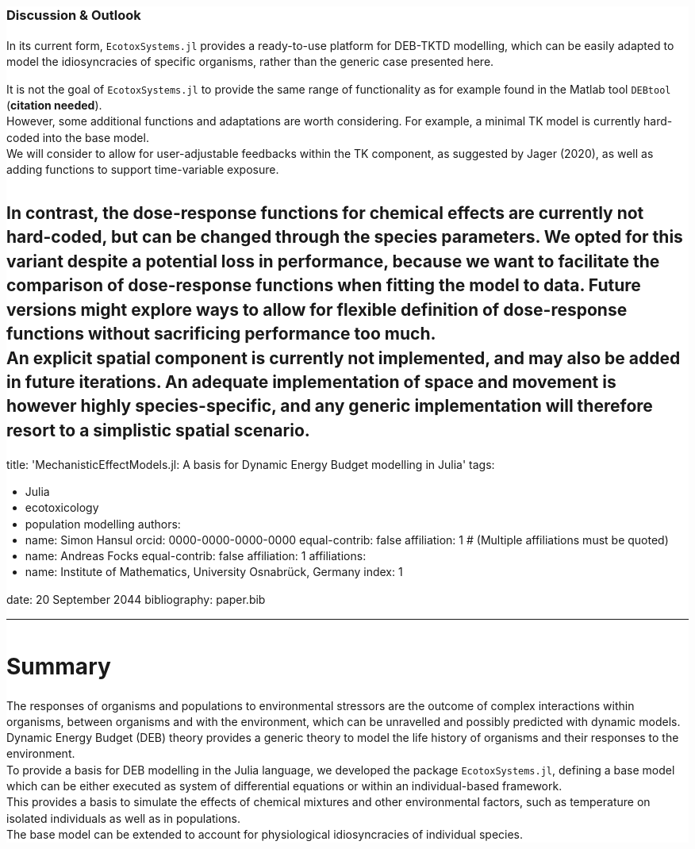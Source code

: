### Discussion & Outlook

In its current form, `EcotoxSystems.jl` provides a ready-to-use platform for DEB-TKTD modelling, which 
can be easily adapted to model the idiosyncracies of specific organisms, rather than the generic 
case presented here. <br>

It is not the goal of `EcotoxSystems.jl` to provide the same range of functionality as for example found in the Matlab tool `DEBtool` (**citation needed**). <br>
However, some additional functions and adaptations are worth considering. 
For example, a minimal TK model is currently hard-coded into the base model. <br>
We will consider to allow for user-adjustable feedbacks within the TK component, as suggested by Jager (2020), as well as adding functions to support time-variable exposure. <br>

In contrast, the dose-response functions for chemical effects are currently not hard-coded, but can be changed through the species parameters. 
We opted for this variant despite a potential loss in performance, because we want to facilitate 
the comparison of dose-response functions when fitting the model to data. 
Future versions might explore ways to allow for flexible definition of dose-response functions 
without sacrificing performance too much. <br>
An explicit spatial component is currently not implemented, and may also be added in future iterations. 
An adequate implementation of space and movement is however highly species-specific, and any generic implementation will therefore resort to a simplistic spatial scenario.
---
title: 'MechanisticEffectModels.jl: A basis for Dynamic Energy Budget modelling in Julia'
tags:
  - Julia
  - ecotoxicology
  - population modelling
authors:
  - name: Simon Hansul
    orcid: 0000-0000-0000-0000
    equal-contrib: false
    affiliation: 1 # (Multiple affiliations must be quoted)
  - name: Andreas Focks
    equal-contrib: false 
    affiliation: 1
affiliations:
 - name: Institute of Mathematics, University Osnabrück, Germany
   index: 1

date: 20 September 2044
bibliography: paper.bib

---
 
# Summary

The responses of organisms and populations to environmental stressors are the outcome 
of complex interactions within organisms, between organisms and with the environment, 
which can be unravelled and possibly predicted with dynamic models.
Dynamic Energy Budget (DEB) theory provides a generic theory 
to model the life history of organisms and their responses to the environment. <br>
To provide a basis for DEB modelling in the Julia language, we developed the package `EcotoxSystems.jl`, 
defining a base model which can be either executed as system of differential equations 
or within an individual-based framework. <br>
This provides a basis to simulate the effects of chemical mixtures and other environmental factors,
such as temperature on isolated individuals as well as in populations. <br>
The base model can be extended to account for physiological idiosyncracies of individual species. <br>
